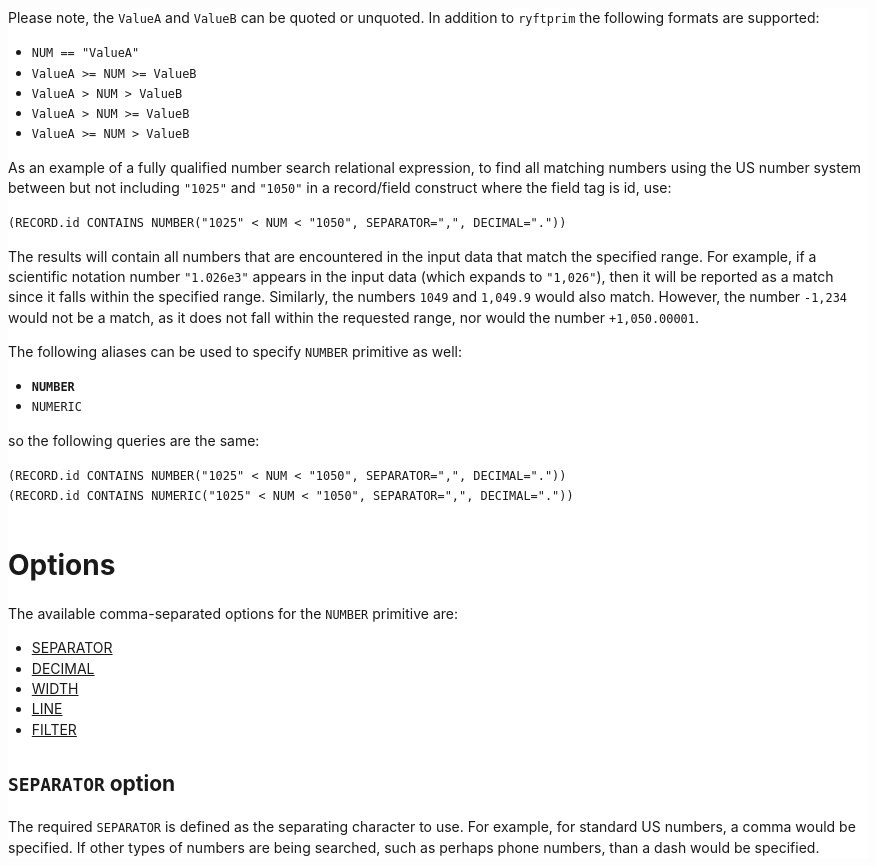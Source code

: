 Please note, the `ValueA` and `ValueB` can be quoted or unquoted.
In addition to `ryftprim` the following formats are supported:
- `NUM == "ValueA"`
- `ValueA >= NUM >= ValueB`
- `ValueA > NUM > ValueB`
- `ValueA > NUM >= ValueB`
- `ValueA >= NUM > ValueB`

As an example of a fully qualified number search relational expression,
to find all matching numbers using the US number system between
but not including `"1025"` and `"1050"` in a record/field construct
where the field tag is id, use:

```
(RECORD.id CONTAINS NUMBER("1025" < NUM < "1050", SEPARATOR=",", DECIMAL="."))
```

The results will contain all numbers that are encountered in the input data that
match the specified range. For example, if a scientific notation number `"1.026e3"`
appears in the input data (which expands to `"1,026"`), then it will be reported
as a match since it falls within the specified range. Similarly, the
numbers `1049` and `1,049.9` would also match. However, the number `-1,234`
would not be a match, as it does not fall within the requested range,
nor would the number `+1,050.00001`.

The following aliases can be used to specify `NUMBER` primitive as well:
- **`NUMBER`**
- `NUMERIC`

so the following queries are the same:

```
(RECORD.id CONTAINS NUMBER("1025" < NUM < "1050", SEPARATOR=",", DECIMAL="."))
(RECORD.id CONTAINS NUMERIC("1025" < NUM < "1050", SEPARATOR=",", DECIMAL="."))
```


# Options

The available comma-separated options for the `NUMBER` primitive are:

- [SEPARATOR](#separator-option)
- [DECIMAL](#decimal-option)
- [WIDTH](#width-option)
- [LINE](#line-option)
- [FILTER](./README.md#filter-option)


## `SEPARATOR` option

The required `SEPARATOR` is defined as the separating character to use.
For example, for standard US numbers, a comma would be specified.
If other types of numbers are being searched, such as perhaps phone numbers,
than a dash would be specified.
